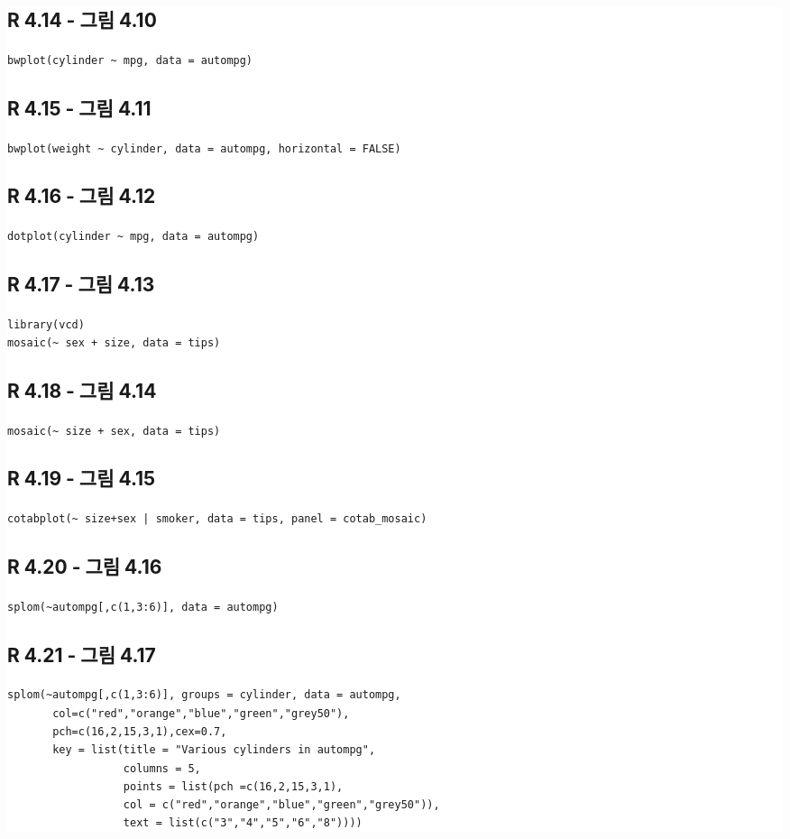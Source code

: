 
## R 4.14  - 그림 4.10
```{r}
bwplot(cylinder ~ mpg, data = autompg)
```

## R 4.15  - 그림 4.11
```{r}
bwplot(weight ~ cylinder, data = autompg, horizontal = FALSE)
```

## R 4.16 - 그림 4.12
```{r}
dotplot(cylinder ~ mpg, data = autompg)
```

## R 4.17 - 그림 4.13
```{r}
library(vcd)
mosaic(~ sex + size, data = tips)
```

## R 4.18 - 그림 4.14
```{r}
mosaic(~ size + sex, data = tips)
```

## R 4.19 - 그림 4.15
```{r}
cotabplot(~ size+sex | smoker, data = tips, panel = cotab_mosaic)
```


## R 4.20 - 그림 4.16
```{r}
splom(~autompg[,c(1,3:6)], data = autompg)
```


## R 4.21 - 그림 4.17
```{r}
splom(~autompg[,c(1,3:6)], groups = cylinder, data = autompg,
       col=c("red","orange","blue","green","grey50"),
       pch=c(16,2,15,3,1),cex=0.7,
       key = list(title = "Various cylinders in autompg",
                  columns = 5, 
                  points = list(pch =c(16,2,15,3,1),
                  col = c("red","orange","blue","green","grey50")),
                  text = list(c("3","4","5","6","8"))))
```
